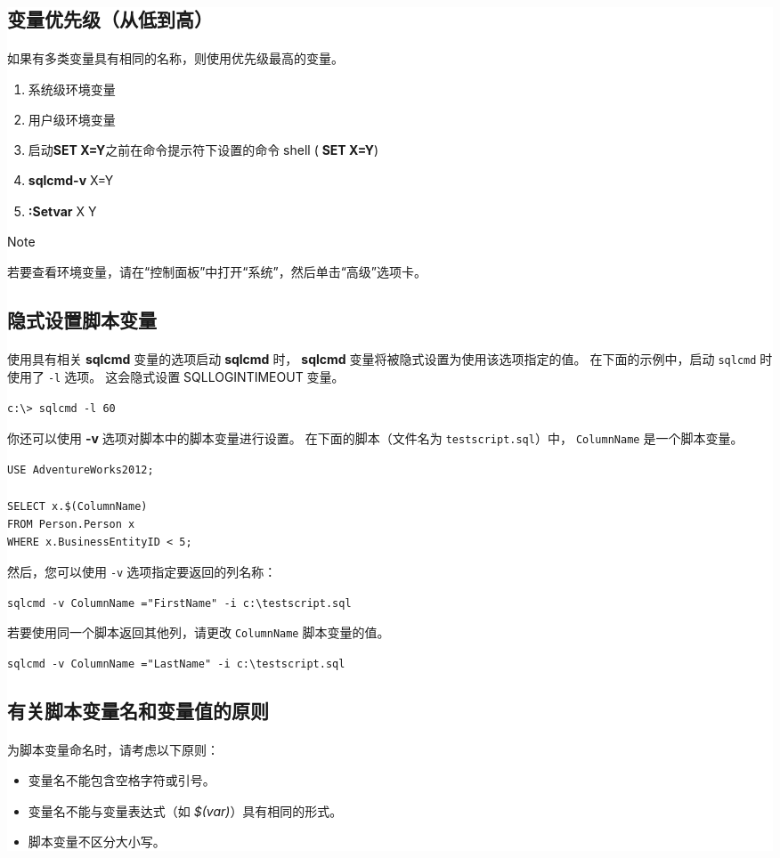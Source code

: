 ## <a name="variable-precedence-low-to-high"></a>变量优先级（从低到高）  
 如果有多类变量具有相同的名称，则使用优先级最高的变量。  
  
1.  系统级环境变量  
  
2.  用户级环境变量  
  
3.  启动**SET X=Y**之前在命令提示符下设置的命令 shell ( **SET X=Y**)  
  
4.  **sqlcmd-v** X=Y  
  
5.  **:Setvar** X Y  
  
> [!NOTE]  
>  若要查看环境变量，请在“控制面板”中打开“系统”，然后单击“高级”选项卡。  
  
## <a name="implicitly-setting-scripting-variables"></a>隐式设置脚本变量  
 使用具有相关 **sqlcmd** 变量的选项启动 **sqlcmd** 时， **sqlcmd** 变量将被隐式设置为使用该选项指定的值。 在下面的示例中，启动 `sqlcmd` 时使用了 `-l` 选项。 这会隐式设置 SQLLOGINTIMEOUT 变量。  
  
```
c:\> sqlcmd -l 60
```
 
你还可以使用 **-v** 选项对脚本中的脚本变量进行设置。 在下面的脚本（文件名为 `testscript.sql`）中， `ColumnName` 是一个脚本变量。  
 
```
USE AdventureWorks2012;

SELECT x.$(ColumnName)
FROM Person.Person x
WHERE x.BusinessEntityID < 5;
```

然后，您可以使用 `-v` 选项指定要返回的列名称：  
 
```
sqlcmd -v ColumnName ="FirstName" -i c:\testscript.sql
```

若要使用同一个脚本返回其他列，请更改 `ColumnName` 脚本变量的值。  
  
```
sqlcmd -v ColumnName ="LastName" -i c:\testscript.sql
```

## <a name="guidelines-for-scripting-variable-names-and-values"></a>有关脚本变量名和变量值的原则  
 为脚本变量命名时，请考虑以下原则：  
  
-   变量名不能包含空格字符或引号。  
  
-   变量名不能与变量表达式（如 *$(var)*）具有相同的形式。  
  
-   脚本变量不区分大小写。  
  
